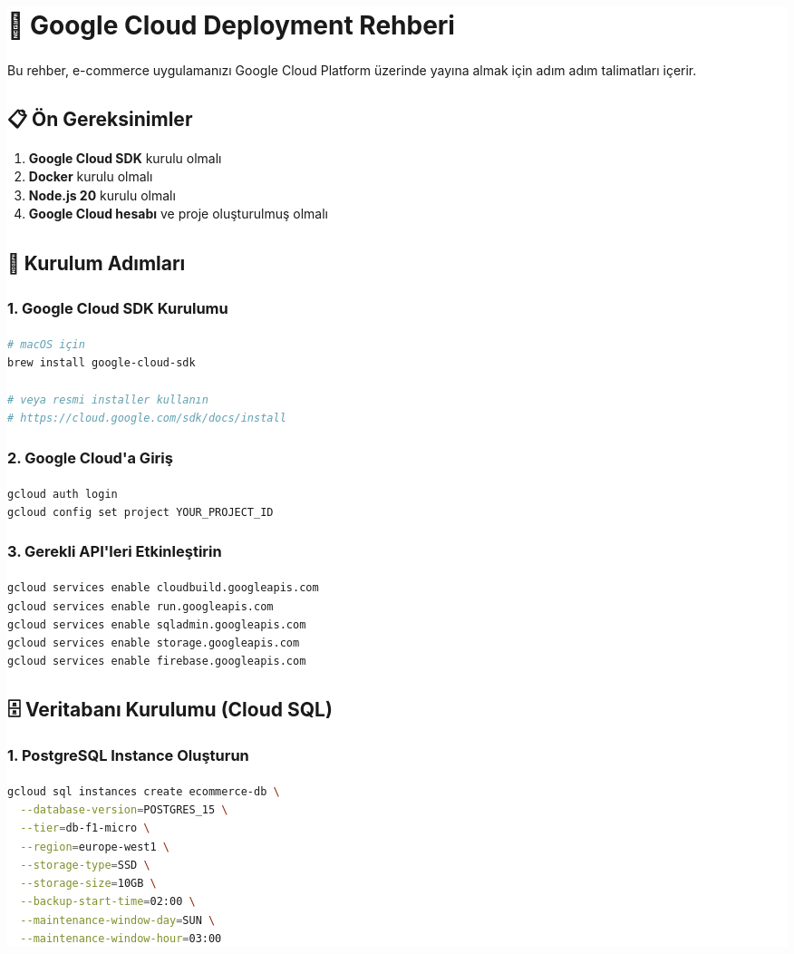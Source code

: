 # 🚀 Google Cloud Deployment Rehberi

Bu rehber, e-commerce uygulamanızı Google Cloud Platform üzerinde yayına almak için adım adım talimatları içerir.

## 📋 Ön Gereksinimler

1. **Google Cloud SDK** kurulu olmalı
2. **Docker** kurulu olmalı
3. **Node.js 20** kurulu olmalı
4. **Google Cloud hesabı** ve proje oluşturulmuş olmalı

## 🔧 Kurulum Adımları

### 1. Google Cloud SDK Kurulumu

```bash
# macOS için
brew install google-cloud-sdk

# veya resmi installer kullanın
# https://cloud.google.com/sdk/docs/install
```

### 2. Google Cloud'a Giriş

```bash
gcloud auth login
gcloud config set project YOUR_PROJECT_ID
```

### 3. Gerekli API'leri Etkinleştirin

```bash
gcloud services enable cloudbuild.googleapis.com
gcloud services enable run.googleapis.com
gcloud services enable sqladmin.googleapis.com
gcloud services enable storage.googleapis.com
gcloud services enable firebase.googleapis.com
```

## 🗄️ Veritabanı Kurulumu (Cloud SQL)

### 1. PostgreSQL Instance Oluşturun

```bash
gcloud sql instances create ecommerce-db \
  --database-version=POSTGRES_15 \
  --tier=db-f1-micro \
  --region=europe-west1 \
  --storage-type=SSD \
  --storage-size=10GB \
  --backup-start-time=02:00 \
  --maintenance-window-day=SUN \
  --maintenance-window-hour=03:00
```
